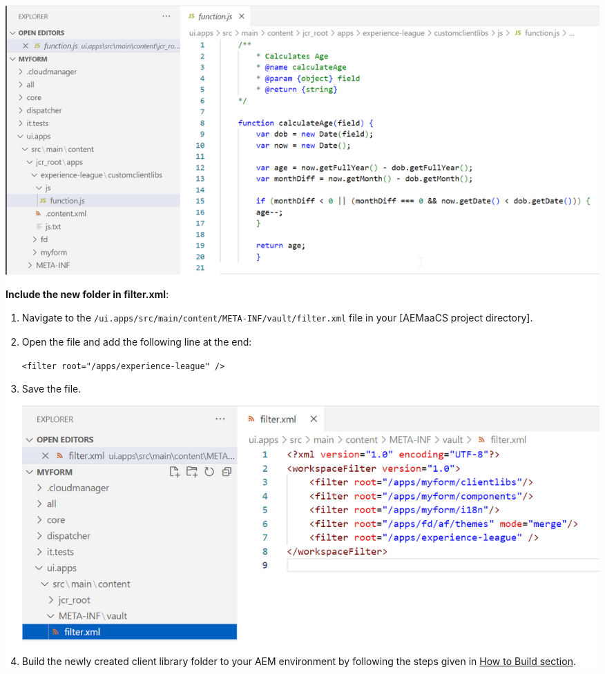  ![custom fuction folder structure](assets/custom-function-added-files.png)

**Include the new folder in filter.xml**:

1. Navigate to the `/ui.apps/src/main/content/META-INF/vault/filter.xml` file in your [AEMaaCS project directory].

1. Open the file and add the following line at the end:

    `<filter root="/apps/experience-league" />`
1. Save the file.

    ![custom fuction filter xml](assets/custom-function-filterxml.png)

1. Build the newly created client library folder to your AEM environment by following the steps given in [How to Build section](https://github.com/adobe/aem-project-archetype/tree/develop/src/main/archetype#how-to-build).
